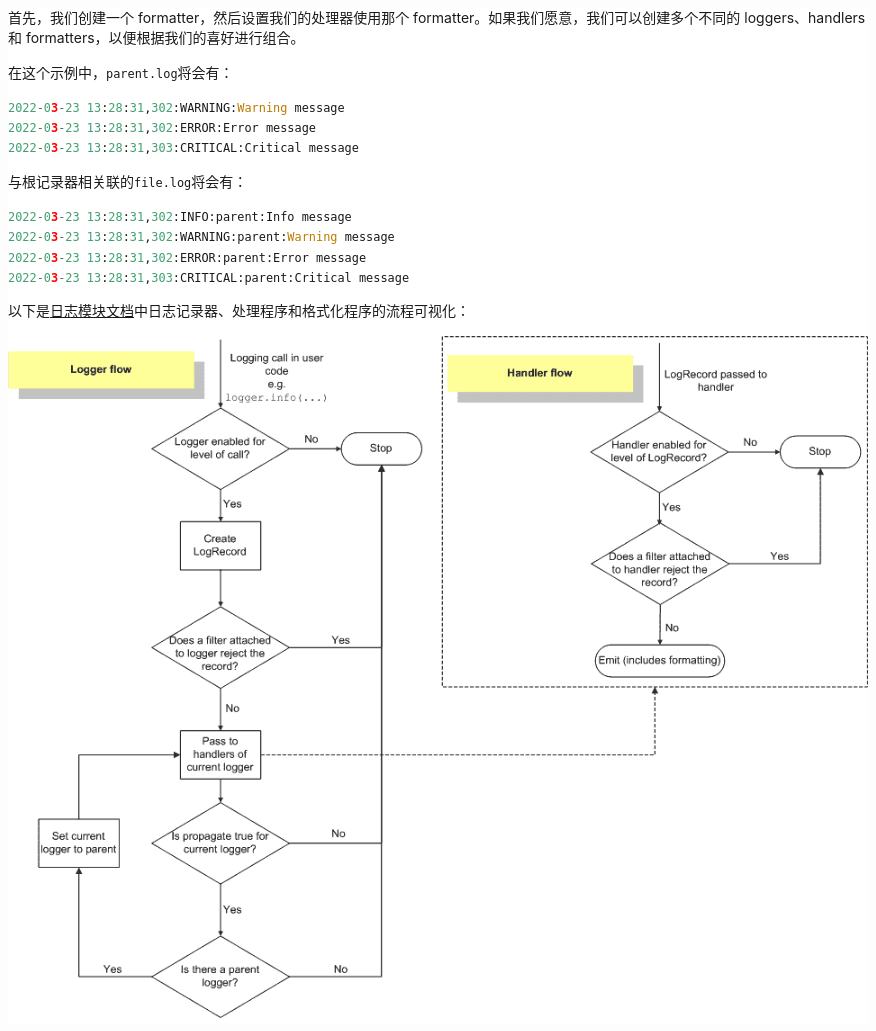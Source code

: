 首先，我们创建一个 formatter，然后设置我们的处理器使用那个 formatter。如果我们愿意，我们可以创建多个不同的 loggers、handlers 和 formatters，以便根据我们的喜好进行组合。

在这个示例中，`parent.log`将会有：

```py
2022-03-23 13:28:31,302:WARNING:Warning message
2022-03-23 13:28:31,302:ERROR:Error message
2022-03-23 13:28:31,303:CRITICAL:Critical message
```

与根记录器相关联的`file.log`将会有：

```py
2022-03-23 13:28:31,302:INFO:parent:Info message
2022-03-23 13:28:31,302:WARNING:parent:Warning message
2022-03-23 13:28:31,302:ERROR:parent:Error message
2022-03-23 13:28:31,303:CRITICAL:parent:Critical message
```

以下是[日志模块文档](https://docs.python.org/3/howto/logging.html#logging-flow)中日志记录器、处理程序和格式化程序的流程可视化：

![](img/c3bba5e9d7619938a0c95ee9eac93ea5.png)
